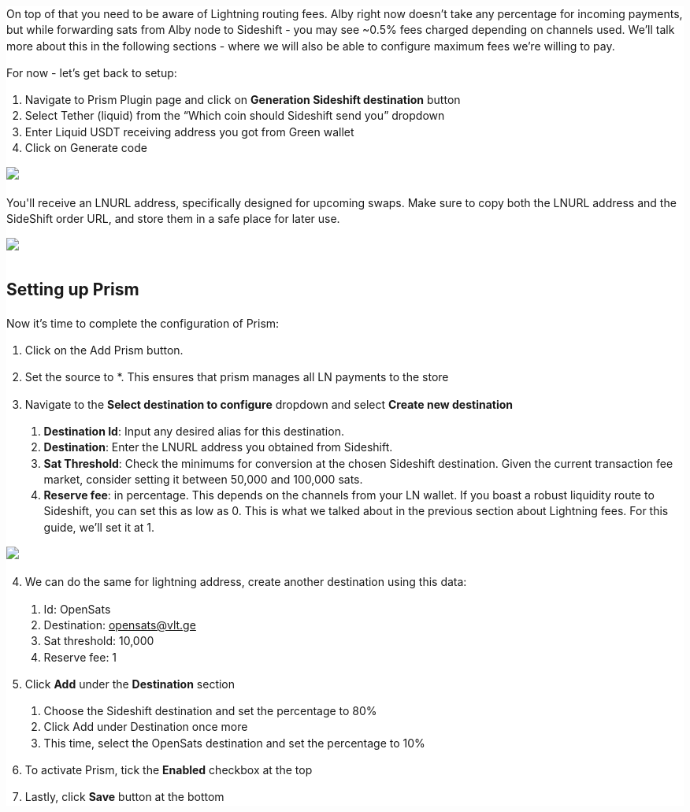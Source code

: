 On top of that you need to be aware of Lightning routing fees. Alby right now doesn’t take any percentage for incoming payments, but while forwarding sats from Alby node to Sideshift - you may see \~0.5% fees charged depending on channels used. We’ll talk more about this in the following sections - where we will also be able to configure maximum fees we’re willing to pay.

For now - let’s get back to setup:

1. Navigate to Prism Plugin page and click on **Generation Sideshift destination** button
2. Select Tether (liquid) from the “Which coin should Sideshift send you” dropdown
3. Enter Liquid USDT receiving address you got from Green wallet
4. Click on Generate code

![](/images/case-study-technical-prism-sideshift/06_generate_sideshift_destination.png)

You'll receive an LNURL address, specifically designed for upcoming swaps. Make sure to copy both the LNURL address and the SideShift order URL, and store them in a safe place for later use.

![](/images/case-study-technical-prism-sideshift/06_generate_sideshift_destination_lnurl.png)


## Setting up Prism

Now it’s time to complete the configuration of Prism:

1. Click on the Add Prism button.

2. Set the source to \*. This ensures that prism manages all LN payments to the store

3. Navigate to the **Select destination to configure** dropdown and select **Create new destination**

   1. **Destination Id**: Input any desired alias for this destination.
   2. **Destination**: Enter the LNURL address you obtained from Sideshift.
   3. **Sat Threshold**: Check the minimums for conversion at the chosen Sideshift destination. Given the current transaction fee market, consider setting it between 50,000 and 100,000 sats.
   4. **Reserve fee**: in percentage. This depends on the channels from your LN wallet. If you boast a robust liquidity route to Sideshift, you can set this as low as 0. This is what we talked about in the previous section about Lightning fees. For this guide, we’ll set it at 1.

![](/images/case-study-technical-prism-sideshift/07_creating_prism_destination.png)

4. We can do the same for lightning address, create another destination using this data:

   1. Id: OpenSats
   2. Destination: <opensats@vlt.ge>
   3. Sat threshold: 10,000
   4. Reserve fee: 1

5. Click **Add** under the **Destination** section

   1. Choose the Sideshift destination and set the percentage to 80%
   2. Click Add under Destination once more
   3. This time, select the OpenSats destination and set the percentage to 10%

6. To activate Prism, tick the **Enabled** checkbox at the top

7. Lastly, click **Save** button at the bottom
